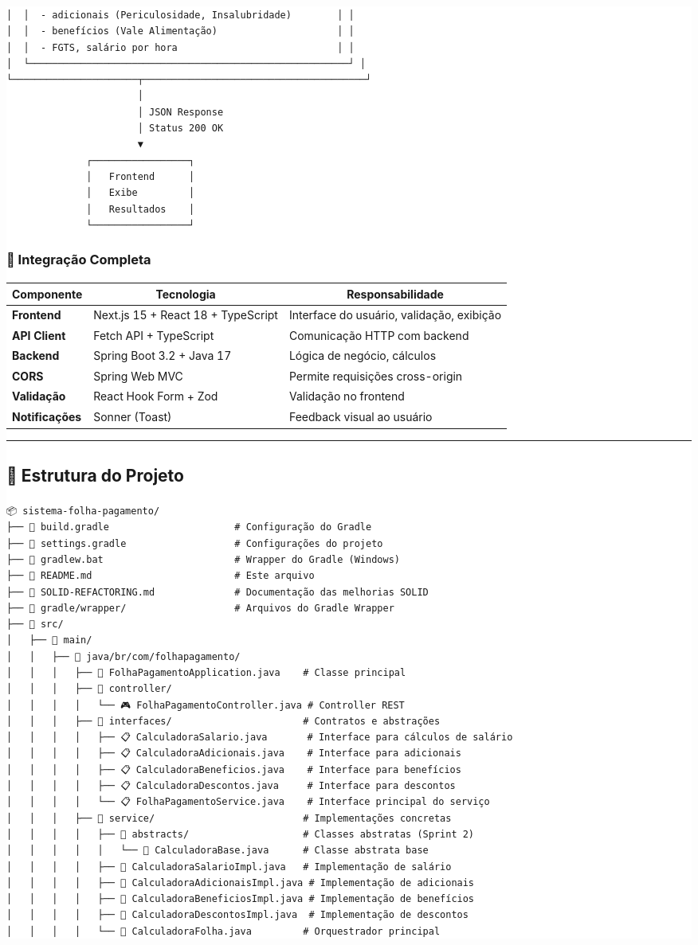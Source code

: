 ```
│  │  - adicionais (Periculosidade, Insalubridade)        │ │
│  │  - benefícios (Vale Alimentação)                     │ │
│  │  - FGTS, salário por hora                            │ │
│  └────────────────────────────────────────────────────────┘ │
└──────────────────────┬───────────────────────────────────────┘
                       │
                       │ JSON Response
                       │ Status 200 OK
                       ▼
              ┌─────────────────┐
              │   Frontend      │
              │   Exibe         │
              │   Resultados    │
              └─────────────────┘
```

### 🔗 Integração Completa

| Componente | Tecnologia | Responsabilidade |
|------------|------------|------------------|
| **Frontend** | Next.js 15 + React 18 + TypeScript | Interface do usuário, validação, exibição |
| **API Client** | Fetch API + TypeScript | Comunicação HTTP com backend |
| **Backend** | Spring Boot 3.2 + Java 17 | Lógica de negócio, cálculos |
| **CORS** | Spring Web MVC | Permite requisições cross-origin |
| **Validação** | React Hook Form + Zod | Validação no frontend |
| **Notificações** | Sonner (Toast) | Feedback visual ao usuário |

---

## 📁 Estrutura do Projeto

```
📦 sistema-folha-pagamento/
├── 📄 build.gradle                      # Configuração do Gradle
├── 📄 settings.gradle                   # Configurações do projeto
├── 📄 gradlew.bat                       # Wrapper do Gradle (Windows)
├── 📄 README.md                         # Este arquivo
├── 📄 SOLID-REFACTORING.md              # Documentação das melhorias SOLID
├── 📁 gradle/wrapper/                   # Arquivos do Gradle Wrapper
├── 📁 src/
│   ├── 📁 main/
│   │   ├── 📁 java/br/com/folhapagamento/
│   │   │   ├── 🚀 FolhaPagamentoApplication.java    # Classe principal
│   │   │   ├── 📁 controller/
│   │   │   │   └── 🎮 FolhaPagamentoController.java # Controller REST
│   │   │   ├── 📁 interfaces/                       # Contratos e abstrações
│   │   │   │   ├── 📋 CalculadoraSalario.java       # Interface para cálculos de salário
│   │   │   │   ├── 📋 CalculadoraAdicionais.java    # Interface para adicionais
│   │   │   │   ├── 📋 CalculadoraBeneficios.java    # Interface para benefícios
│   │   │   │   ├── 📋 CalculadoraDescontos.java     # Interface para descontos
│   │   │   │   └── 📋 FolhaPagamentoService.java    # Interface principal do serviço
│   │   │   ├── 📁 service/                          # Implementações concretas
│   │   │   │   ├── 📁 abstracts/                    # Classes abstratas (Sprint 2)
│   │   │   │   │   └── 🔧 CalculadoraBase.java      # Classe abstrata base
│   │   │   │   ├── 🔧 CalculadoraSalarioImpl.java   # Implementação de salário
│   │   │   │   ├── 🔧 CalculadoraAdicionaisImpl.java # Implementação de adicionais
│   │   │   │   ├── 🔧 CalculadoraBeneficiosImpl.java # Implementação de benefícios
│   │   │   │   ├── 🔧 CalculadoraDescontosImpl.java  # Implementação de descontos
│   │   │   │   └── 🔧 CalculadoraFolha.java         # Orquestrador principal
```